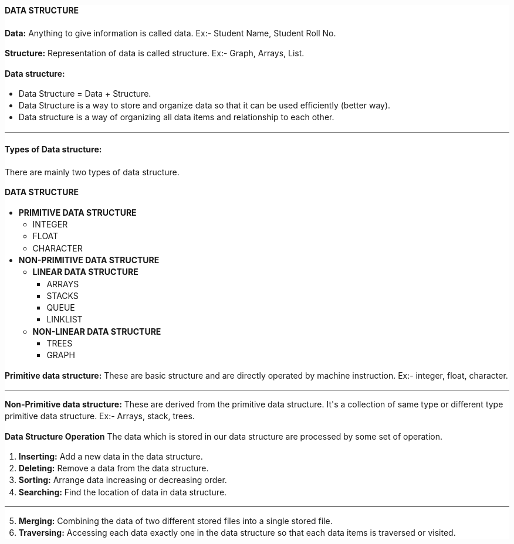 #### DATA STRUCTURE

**Data:** Anything to give information is called data.
Ex:- Student Name, Student Roll No.

**Structure:** Representation of data is called structure.
Ex:- Graph, Arrays, List.

**Data structure:**
*   Data Structure = Data + Structure.
*   Data Structure is a way to store and organize data so that it can be used efficiently (better way).
*   Data structure is a way of organizing all data items and relationship to each other.

---

#### Types of Data structure:
There are mainly two types of data structure.

**DATA STRUCTURE**
*   **PRIMITIVE DATA STRUCTURE**
    *   INTEGER
    *   FLOAT
    *   CHARACTER
*   **NON-PRIMITIVE DATA STRUCTURE**
    *   **LINEAR DATA STRUCTURE**
        *   ARRAYS
        *   STACKS
        *   QUEUE
        *   LINKLIST
    *   **NON-LINEAR DATA STRUCTURE**
        *   TREES
        *   GRAPH

**Primitive data structure:** These are basic structure and are directly operated by machine instruction.
Ex:- integer, float, character.

---

**Non-Primitive data structure:**
These are derived from the primitive data structure. It's a collection of same type or different type primitive data structure.
Ex:- Arrays, stack, trees.

**Data Structure Operation**
The data which is stored in our data structure are processed by some set of operation.
1)  **Inserting:** Add a new data in the data structure.
2)  **Deleting:** Remove a data from the data structure.
3)  **Sorting:** Arrange data increasing or decreasing order.
4)  **Searching:** Find the location of data in data structure.

---

5)  **Merging:** Combining the data of two different stored files into a single stored file.
6)  **Traversing:** Accessing each data exactly one in the data structure so that each data items is traversed or visited.
